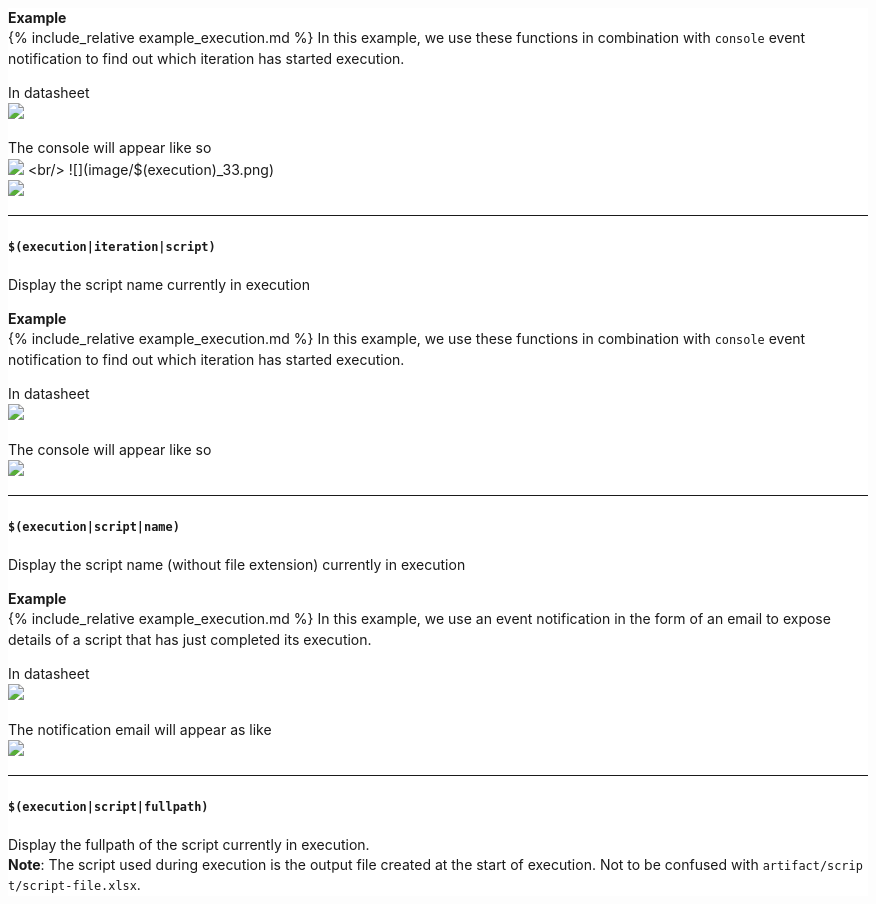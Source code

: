 **Example**<br/>
{% include_relative example_execution.md  %}  In this example, we use these functions in combination with `console` 
event notification to find out which iteration has started execution. 

In datasheet<br/>
![](image/$(execution)_31.png)

The console will appear like so<br/>
![](image/$(execution)_32.png) <br/>
![](image/$(execution)_33.png) <br/>
![](image/$(execution)_34.png) <br/>

-----

#### `$(execution|iteration|script)`
Display the script name currently in execution

**Example**<br/>
{% include_relative example_execution.md  %}  In this example, we use these functions in combination with `console` 
event notification to find out which iteration has started execution. 

In datasheet<br/>
![](image/$(execution)_35.png)

The console will appear like so<br/>
![](image/$(execution)_36.png)

-----

#### `$(execution|script|name)`
Display the script name (without file extension) currently in execution

**Example**<br/>
{% include_relative example_execution.md  %}  In this example, we use an event notification in the form of an email to 
expose details of a script that has just completed its execution.

In datasheet<br/>
![](image/$(execution)_37.png)

The notification email will appear as like<br/>
![](image/$(execution)_38.png)

-----

#### `$(execution|script|fullpath)`
Display the fullpath of the script currently in execution.<br/>
**Note**: The script used during execution is the output file created at the start of execution. Not to be confused 
with `artifact/script/script-file.xlsx`. 
